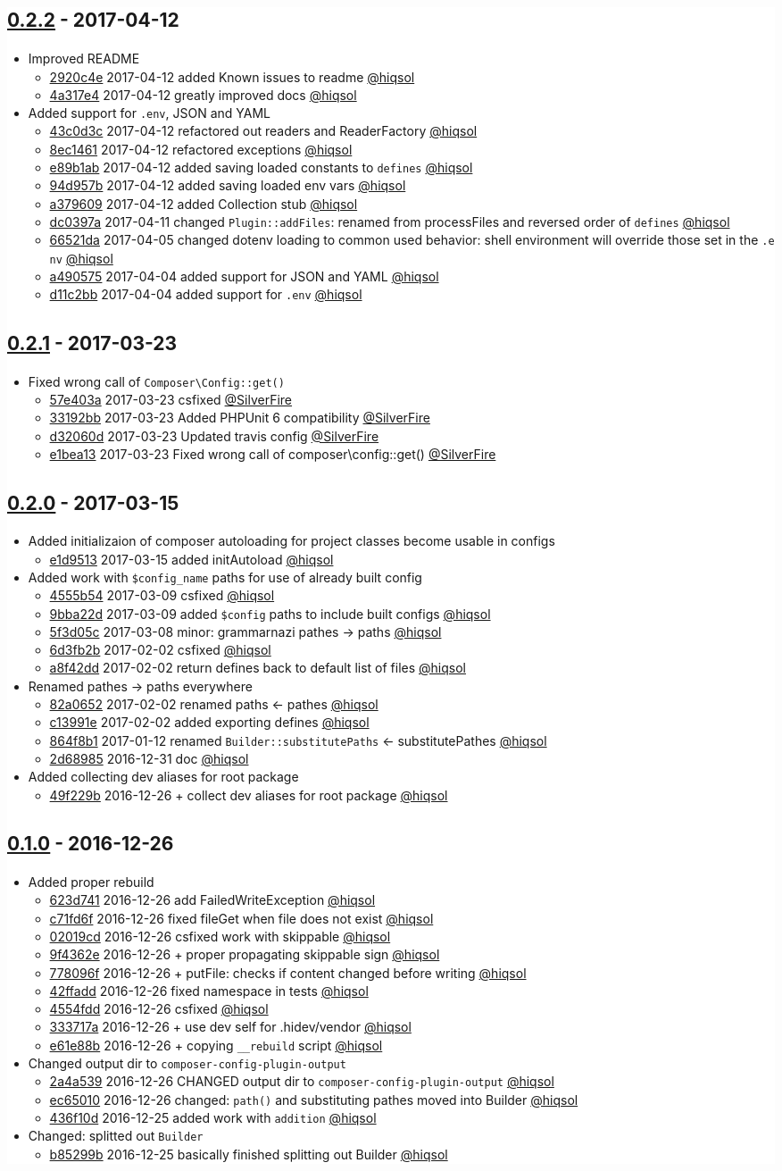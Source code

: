 ## [0.2.2] - 2017-04-12

- Improved README
    - [2920c4e] 2017-04-12 added Known issues to readme [@hiqsol]
    - [4a317e4] 2017-04-12 greatly improved docs [@hiqsol]
- Added support for `.env`, JSON and YAML
    - [43c0d3c] 2017-04-12 refactored out readers and ReaderFactory [@hiqsol]
    - [8ec1461] 2017-04-12 refactored exceptions [@hiqsol]
    - [e89b1ab] 2017-04-12 added saving loaded constants to `defines` [@hiqsol]
    - [94d957b] 2017-04-12 added saving loaded env vars [@hiqsol]
    - [a379609] 2017-04-12 added Collection stub [@hiqsol]
    - [dc0397a] 2017-04-11 changed `Plugin::addFiles`: renamed from processFiles and reversed order of `defines` [@hiqsol]
    - [66521da] 2017-04-05 changed dotenv loading to common used behavior: shell environment will override those set in the `.env` [@hiqsol]
    - [a490575] 2017-04-04 added support for JSON and YAML [@hiqsol]
    - [d11c2bb] 2017-04-04 added support for `.env` [@hiqsol]

## [0.2.1] - 2017-03-23

- Fixed wrong call of `Composer\Config::get()`
    - [57e403a] 2017-03-23 csfixed [@SilverFire]
    - [33192bb] 2017-03-23 Added PHPUnit 6 compatibility [@SilverFire]
    - [d32060d] 2017-03-23 Updated travis config [@SilverFire]
    - [e1bea13] 2017-03-23 Fixed wrong call of composer\config::get() [@SilverFire]

## [0.2.0] - 2017-03-15

- Added initializaion of composer autoloading for project classes become usable in configs
    - [e1d9513] 2017-03-15 added initAutoload [@hiqsol]
- Added work with `$config_name` paths for use of already built config
    - [4555b54] 2017-03-09 csfixed [@hiqsol]
    - [9bba22d] 2017-03-09 added `$config` paths to include built configs [@hiqsol]
    - [5f3d05c] 2017-03-08 minor: grammarnazi pathes -> paths [@hiqsol]
    - [6d3fb2b] 2017-02-02 csfixed [@hiqsol]
    - [a8f42dd] 2017-02-02 return defines back to default list of files [@hiqsol]
- Renamed pathes -> paths everywhere
    - [82a0652] 2017-02-02 renamed paths <- pathes [@hiqsol]
    - [c13991e] 2017-02-02 added exporting defines [@hiqsol]
    - [864f8b1] 2017-01-12 renamed `Builder::substitutePaths` <- substitutePathes [@hiqsol]
    - [2d68985] 2016-12-31 doc [@hiqsol]
- Added collecting dev aliases for root package
    - [49f229b] 2016-12-26 + collect dev aliases for root package [@hiqsol]

## [0.1.0] - 2016-12-26

- Added proper rebuild
    - [623d741] 2016-12-26 add FailedWriteException [@hiqsol]
    - [c71fd6f] 2016-12-26 fixed fileGet when file does not exist [@hiqsol]
    - [02019cd] 2016-12-26 csfixed work with skippable [@hiqsol]
    - [9f4362e] 2016-12-26 + proper propagating skippable sign [@hiqsol]
    - [778096f] 2016-12-26 + putFile: checks if content changed before writing [@hiqsol]
    - [42ffadd] 2016-12-26 fixed namespace in tests [@hiqsol]
    - [4554fdd] 2016-12-26 csfixed [@hiqsol]
    - [333717a] 2016-12-26 + use dev self for .hidev/vendor [@hiqsol]
    - [e61e88b] 2016-12-26 + copying `__rebuild` script [@hiqsol]
- Changed output dir to `composer-config-plugin-output`
    - [2a4a539] 2016-12-26 CHANGED output dir to `composer-config-plugin-output` [@hiqsol]
    - [ec65010] 2016-12-26 changed: `path()` and substituting pathes moved into Builder [@hiqsol]
    - [436f10d] 2016-12-25 added work with `addition` [@hiqsol]
- Changed: splitted out `Builder`
    - [b85299b] 2016-12-25 basically finished splitting out Builder [@hiqsol]

[@SilverFire]: https://github.com/SilverFire
[d.naumenko.a@gmail.com]: https://github.com/SilverFire
[@tafid]: https://github.com/tafid
[andreyklochok@gmail.com]: https://github.com/tafid
[@BladeRoot]: https://github.com/BladeRoot
[bladeroot@gmail.com]: https://github.com/BladeRoot
[@hiqsol]: https://github.com/hiqsol
[sol@hiqdev.com]: https://github.com/hiqsol
[@edgardmessias]: https://github.com/edgardmessias
[edgardmessias@gmail.com]: https://github.com/edgardmessias
[@samdark]: https://github.com/samdark
[sam@rmcreative.ru]: https://github.com/samdark
[@loveorigami]: https://github.com/loveorigami
[loveorigami@mail.ru]: https://github.com/loveorigami
[@marclaporte]: https://github.com/marclaporte
[marc@laporte.name]: https://github.com/marclaporte
[e58cc7a]: https://github.com/hiqdev/composer-config-plugin/commit/e58cc7a
[5b84dc8]: https://github.com/hiqdev/composer-config-plugin/commit/5b84dc8
[827d606]: https://github.com/hiqdev/composer-config-plugin/commit/827d606
[e9c4899]: https://github.com/hiqdev/composer-config-plugin/commit/e9c4899
[d1fdc77]: https://github.com/hiqdev/composer-config-plugin/commit/d1fdc77
[1076668]: https://github.com/hiqdev/composer-config-plugin/commit/1076668
[174c848]: https://github.com/hiqdev/composer-config-plugin/commit/174c848
[5f232e4]: https://github.com/hiqdev/composer-config-plugin/commit/5f232e4
[a976f3e]: https://github.com/hiqdev/composer-config-plugin/commit/a976f3e
[0a3d1a6]: https://github.com/hiqdev/composer-config-plugin/commit/0a3d1a6
[15e92b4]: https://github.com/hiqdev/composer-config-plugin/commit/15e92b4
[ec3bda1]: https://github.com/hiqdev/composer-config-plugin/commit/ec3bda1
[470dc87]: https://github.com/hiqdev/composer-config-plugin/commit/470dc87
[65d1a3e]: https://github.com/hiqdev/composer-config-plugin/commit/65d1a3e
[927a73f]: https://github.com/hiqdev/composer-config-plugin/commit/927a73f
[6270475]: https://github.com/hiqdev/composer-config-plugin/commit/6270475
[79b5c49]: https://github.com/hiqdev/composer-config-plugin/commit/79b5c49
[0e4f55b]: https://github.com/hiqdev/composer-config-plugin/commit/0e4f55b
[c4bf7f9]: https://github.com/hiqdev/composer-config-plugin/commit/c4bf7f9
[8340080]: https://github.com/hiqdev/composer-config-plugin/commit/8340080
[e08e6c7]: https://github.com/hiqdev/composer-config-plugin/commit/e08e6c7
[94284df]: https://github.com/hiqdev/composer-config-plugin/commit/94284df
[2faafaa]: https://github.com/hiqdev/composer-config-plugin/commit/2faafaa
[cc15516]: https://github.com/hiqdev/composer-config-plugin/commit/cc15516
[a9c0ba1]: https://github.com/hiqdev/composer-config-plugin/commit/a9c0ba1
[5de8257]: https://github.com/hiqdev/composer-config-plugin/commit/5de8257
[434673d]: https://github.com/hiqdev/composer-config-plugin/commit/434673d
[5b6b30e]: https://github.com/hiqdev/composer-config-plugin/commit/5b6b30e
[c71fd6f]: https://github.com/hiqdev/composer-config-plugin/commit/c71fd6f
[02019cd]: https://github.com/hiqdev/composer-config-plugin/commit/02019cd
[9f4362e]: https://github.com/hiqdev/composer-config-plugin/commit/9f4362e
[778096f]: https://github.com/hiqdev/composer-config-plugin/commit/778096f
[42ffadd]: https://github.com/hiqdev/composer-config-plugin/commit/42ffadd
[4554fdd]: https://github.com/hiqdev/composer-config-plugin/commit/4554fdd
[333717a]: https://github.com/hiqdev/composer-config-plugin/commit/333717a
[e61e88b]: https://github.com/hiqdev/composer-config-plugin/commit/e61e88b
[2a4a539]: https://github.com/hiqdev/composer-config-plugin/commit/2a4a539
[ec65010]: https://github.com/hiqdev/composer-config-plugin/commit/ec65010
[436f10d]: https://github.com/hiqdev/composer-config-plugin/commit/436f10d
[b85299b]: https://github.com/hiqdev/composer-config-plugin/commit/b85299b
[c53bb32]: https://github.com/hiqdev/composer-config-plugin/commit/c53bb32
[ab86c3c]: https://github.com/hiqdev/composer-config-plugin/commit/ab86c3c
[e447659]: https://github.com/hiqdev/composer-config-plugin/commit/e447659
[e1565a6]: https://github.com/hiqdev/composer-config-plugin/commit/e1565a6
[Under development]: https://github.com/hiqdev/composer-config-plugin/compare/0.2.5...HEAD
[0.0.9]: https://github.com/hiqdev/composer-config-plugin/compare/0.0.8...0.0.9
[0.0.8]: https://github.com/hiqdev/composer-config-plugin/compare/0.0.7...0.0.8
[0.0.7]: https://github.com/hiqdev/composer-config-plugin/compare/0.0.6...0.0.7
[0.0.6]: https://github.com/hiqdev/composer-config-plugin/compare/0.0.5...0.0.6
[0.0.5]: https://github.com/hiqdev/composer-config-plugin/compare/0.0.4...0.0.5
[0.0.4]: https://github.com/hiqdev/composer-config-plugin/compare/0.0.3...0.0.4
[0.0.3]: https://github.com/hiqdev/composer-config-plugin/compare/0.0.2...0.0.3
[0.0.2]: https://github.com/hiqdev/composer-config-plugin/compare/0.0.1...0.0.2
[0.0.1]: https://github.com/hiqdev/composer-config-plugin/releases/tag/0.0.1
[623d741]: https://github.com/hiqdev/composer-config-plugin/commit/623d741
[0.1.0]: https://github.com/hiqdev/composer-config-plugin/compare/0.0.9...0.1.0
[e1d9513]: https://github.com/hiqdev/composer-config-plugin/commit/e1d9513
[4555b54]: https://github.com/hiqdev/composer-config-plugin/commit/4555b54
[9bba22d]: https://github.com/hiqdev/composer-config-plugin/commit/9bba22d
[5f3d05c]: https://github.com/hiqdev/composer-config-plugin/commit/5f3d05c
[6d3fb2b]: https://github.com/hiqdev/composer-config-plugin/commit/6d3fb2b
[a8f42dd]: https://github.com/hiqdev/composer-config-plugin/commit/a8f42dd
[82a0652]: https://github.com/hiqdev/composer-config-plugin/commit/82a0652
[c13991e]: https://github.com/hiqdev/composer-config-plugin/commit/c13991e
[864f8b1]: https://github.com/hiqdev/composer-config-plugin/commit/864f8b1
[2d68985]: https://github.com/hiqdev/composer-config-plugin/commit/2d68985
[49f229b]: https://github.com/hiqdev/composer-config-plugin/commit/49f229b
[0.2.0]: https://github.com/hiqdev/composer-config-plugin/compare/0.1.0...0.2.0
[e1bea13]: https://github.com/hiqdev/composer-config-plugin/commit/e1bea13
[0.2.1]: https://github.com/hiqdev/composer-config-plugin/compare/0.2.0...0.2.1
[57e403a]: https://github.com/hiqdev/composer-config-plugin/commit/57e403a
[33192bb]: https://github.com/hiqdev/composer-config-plugin/commit/33192bb
[d32060d]: https://github.com/hiqdev/composer-config-plugin/commit/d32060d
[2920c4e]: https://github.com/hiqdev/composer-config-plugin/commit/2920c4e
[43c0d3c]: https://github.com/hiqdev/composer-config-plugin/commit/43c0d3c
[8ec1461]: https://github.com/hiqdev/composer-config-plugin/commit/8ec1461
[e89b1ab]: https://github.com/hiqdev/composer-config-plugin/commit/e89b1ab
[94d957b]: https://github.com/hiqdev/composer-config-plugin/commit/94d957b
[a379609]: https://github.com/hiqdev/composer-config-plugin/commit/a379609
[4a317e4]: https://github.com/hiqdev/composer-config-plugin/commit/4a317e4
[dc0397a]: https://github.com/hiqdev/composer-config-plugin/commit/dc0397a
[66521da]: https://github.com/hiqdev/composer-config-plugin/commit/66521da
[a490575]: https://github.com/hiqdev/composer-config-plugin/commit/a490575
[d11c2bb]: https://github.com/hiqdev/composer-config-plugin/commit/d11c2bb
[0.2.2]: https://github.com/hiqdev/composer-config-plugin/compare/0.2.1...0.2.2
[ed7f586]: https://github.com/hiqdev/composer-config-plugin/commit/ed7f586
[06c9079]: https://github.com/hiqdev/composer-config-plugin/commit/06c9079
[0.2.3]: https://github.com/hiqdev/composer-config-plugin/compare/0.2.2...0.2.3
[4889e11]: https://github.com/hiqdev/composer-config-plugin/commit/4889e11
[b38c0f5]: https://github.com/hiqdev/composer-config-plugin/commit/b38c0f5
[bea8462]: https://github.com/hiqdev/composer-config-plugin/commit/bea8462
[a0f372d]: https://github.com/hiqdev/composer-config-plugin/commit/a0f372d
[b411092]: https://github.com/hiqdev/composer-config-plugin/commit/b411092
[42cf9ad]: https://github.com/hiqdev/composer-config-plugin/commit/42cf9ad
[0.2.4]: https://github.com/hiqdev/composer-config-plugin/compare/0.2.3...0.2.4
[a08ff85]: https://github.com/hiqdev/composer-config-plugin/commit/a08ff85
[f6b00f4]: https://github.com/hiqdev/composer-config-plugin/commit/f6b00f4
[37dcf77]: https://github.com/hiqdev/composer-config-plugin/commit/37dcf77
[3ddd313]: https://github.com/hiqdev/composer-config-plugin/commit/3ddd313
[aaa59c6]: https://github.com/hiqdev/composer-config-plugin/commit/aaa59c6
[0.2.5]: https://github.com/hiqdev/composer-config-plugin/compare/0.2.4...0.2.5
[67bf230]: https://github.com/hiqdev/composer-config-plugin/commit/67bf230
[bea1b98]: https://github.com/hiqdev/composer-config-plugin/commit/bea1b98
[078c488]: https://github.com/hiqdev/composer-config-plugin/commit/078c488
[34cfa36]: https://github.com/hiqdev/composer-config-plugin/commit/34cfa36
[3ec43a4]: https://github.com/hiqdev/composer-config-plugin/commit/3ec43a4
[ed34c6e]: https://github.com/hiqdev/composer-config-plugin/commit/ed34c6e
[faf6cec]: https://github.com/hiqdev/composer-config-plugin/commit/faf6cec
[7e6e4fa]: https://github.com/hiqdev/composer-config-plugin/commit/7e6e4fa
[8ba86d9]: https://github.com/hiqdev/composer-config-plugin/commit/8ba86d9
[462c616]: https://github.com/hiqdev/composer-config-plugin/commit/462c616
[7534700]: https://github.com/hiqdev/composer-config-plugin/commit/7534700
[6d2c277]: https://github.com/hiqdev/composer-config-plugin/commit/6d2c277
[22965f1]: https://github.com/hiqdev/composer-config-plugin/commit/22965f1
[1d78abf]: https://github.com/hiqdev/composer-config-plugin/commit/1d78abf
[e88f547]: https://github.com/hiqdev/composer-config-plugin/commit/e88f547
[19b80be]: https://github.com/hiqdev/composer-config-plugin/commit/19b80be
[3c7654c]: https://github.com/hiqdev/composer-config-plugin/commit/3c7654c
[39fc269]: https://github.com/hiqdev/composer-config-plugin/commit/39fc269
[03d7359]: https://github.com/hiqdev/composer-config-plugin/commit/03d7359
[f73714d]: https://github.com/hiqdev/composer-config-plugin/commit/f73714d
[3378133]: https://github.com/hiqdev/composer-config-plugin/commit/3378133
[4e4f6b9]: https://github.com/hiqdev/composer-config-plugin/commit/4e4f6b9
[8273a37]: https://github.com/hiqdev/composer-config-plugin/commit/8273a37
[5f84f43]: https://github.com/hiqdev/composer-config-plugin/commit/5f84f43
[1d52609]: https://github.com/hiqdev/composer-config-plugin/commit/1d52609
[5ccb875]: https://github.com/hiqdev/composer-config-plugin/commit/5ccb875
[eba7d87]: https://github.com/hiqdev/composer-config-plugin/commit/eba7d87
[b8e8baf]: https://github.com/hiqdev/composer-config-plugin/commit/b8e8baf
[117b250]: https://github.com/hiqdev/composer-config-plugin/commit/117b250
[540be97]: https://github.com/hiqdev/composer-config-plugin/commit/540be97
[1df0194]: https://github.com/hiqdev/composer-config-plugin/commit/1df0194
[349da2d]: https://github.com/hiqdev/composer-config-plugin/commit/349da2d
[b08f320]: https://github.com/hiqdev/composer-config-plugin/commit/b08f320
[c2d1320]: https://github.com/hiqdev/composer-config-plugin/commit/c2d1320
[f4fd70b]: https://github.com/hiqdev/composer-config-plugin/commit/f4fd70b
[8a9d349]: https://github.com/hiqdev/composer-config-plugin/commit/8a9d349
[c02b3cd]: https://github.com/hiqdev/composer-config-plugin/commit/c02b3cd
[5596670]: https://github.com/hiqdev/composer-config-plugin/commit/5596670
[77aa87a]: https://github.com/hiqdev/composer-config-plugin/commit/77aa87a
[c3e0699]: https://github.com/hiqdev/composer-config-plugin/commit/c3e0699
[05af3cc]: https://github.com/hiqdev/composer-config-plugin/commit/05af3cc
[8304c24]: https://github.com/hiqdev/composer-config-plugin/commit/8304c24
[14a42b0]: https://github.com/hiqdev/composer-config-plugin/commit/14a42b0
[af29b9b]: https://github.com/hiqdev/composer-config-plugin/commit/af29b9b
[b1a84e7]: https://github.com/hiqdev/composer-config-plugin/commit/b1a84e7
[6796608]: https://github.com/hiqdev/composer-config-plugin/commit/6796608
[6621a38]: https://github.com/hiqdev/composer-config-plugin/commit/6621a38
[2e358df]: https://github.com/hiqdev/composer-config-plugin/commit/2e358df
[167ae38]: https://github.com/hiqdev/composer-config-plugin/commit/167ae38
[4c7e79d]: https://github.com/hiqdev/composer-config-plugin/commit/4c7e79d
[fdc740a]: https://github.com/hiqdev/composer-config-plugin/commit/fdc740a
[2b9795d]: https://github.com/hiqdev/composer-config-plugin/commit/2b9795d
[05fff11]: https://github.com/hiqdev/composer-config-plugin/commit/05fff11
[35823f1]: https://github.com/hiqdev/composer-config-plugin/commit/35823f1
[32105a5]: https://github.com/hiqdev/composer-config-plugin/commit/32105a5
[efcb091]: https://github.com/hiqdev/composer-config-plugin/commit/efcb091
[597227a]: https://github.com/hiqdev/composer-config-plugin/commit/597227a
[9f61a78]: https://github.com/hiqdev/composer-config-plugin/commit/9f61a78
[83bc091]: https://github.com/hiqdev/composer-config-plugin/commit/83bc091
[0c8c821]: https://github.com/hiqdev/composer-config-plugin/commit/0c8c821
[959c971]: https://github.com/hiqdev/composer-config-plugin/commit/959c971
[faab5ed]: https://github.com/hiqdev/composer-config-plugin/commit/faab5ed
[49f65f7]: https://github.com/hiqdev/composer-config-plugin/commit/49f65f7
[bf49430]: https://github.com/hiqdev/composer-config-plugin/commit/bf49430
[e3e4f78]: https://github.com/hiqdev/composer-config-plugin/commit/e3e4f78
[f4ef5d2]: https://github.com/hiqdev/composer-config-plugin/commit/f4ef5d2
[1d807d0]: https://github.com/hiqdev/composer-config-plugin/commit/1d807d0
[2543887]: https://github.com/hiqdev/composer-config-plugin/commit/2543887
[5cbfdac]: https://github.com/hiqdev/composer-config-plugin/commit/5cbfdac
[99c5696]: https://github.com/hiqdev/composer-config-plugin/commit/99c5696
[0.3.0]: https://github.com/hiqdev/composer-config-plugin/compare/0.2.5...0.3.0